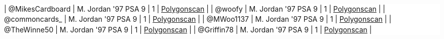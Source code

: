 | @MikesCardboard | M. Jordan '97 PSA 9 | 1 | [Polygonscan](https://polygonscan.com/tx/0x6a80e9ba5764ee6839ee81d23805fd82e10c98e5efd6699bfebef932434f385c) |
| @woofy | M. Jordan '97 PSA 9 | 1 | [Polygonscan](https://polygonscan.com/tx/0x69cf657831ee3781f8ecdd4eca699a829da1da356bc3873872ff58743b6a4779) |
| @commoncards_ | M. Jordan '97 PSA 9 | 1 | [Polygonscan](https://polygonscan.com/tx/0x48f4e9068c405b4e73ca86b28bb8b24a73c1dc7f0b73e132628e81ab8aa508b6) |
| @MWoo1137 | M. Jordan '97 PSA 9 | 1 | [Polygonscan](https://polygonscan.com/tx/0x77c3f1af607fd7d430176a6dea37dddee935520b9aebd5bd06b982000fa20f58) |
| @TheWinne50 | M. Jordan '97 PSA 9 | 1 | [Polygonscan](https://polygonscan.com/tx/0xe08a885dc8dbf428955abaca9042a5521bb4035f9b82a754754ea1b0a5867bb5) |
| @Griffin78 | M. Jordan '97 PSA 9 | 1 | [Polygonscan](https://polygonscan.com/tx/0x10301748406ff74c7f89a14325e53306edd3753e7a78dfb8a3faae0188f18b3b) |
